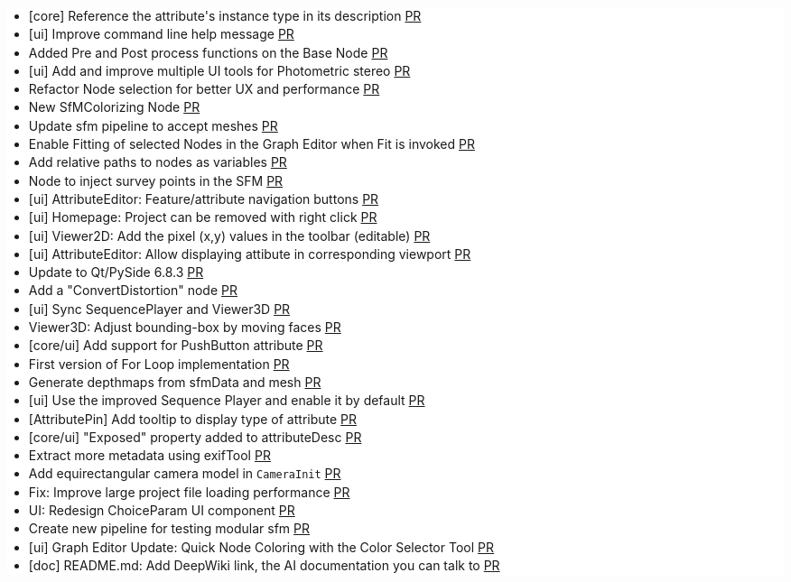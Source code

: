 - [core] Reference the attribute's instance type in its description [PR](https://github.com/alicevision/Meshroom/pull/2493)
- [ui] Improve command line help message [PR](https://github.com/alicevision/Meshroom/pull/2518)
- Added Pre and Post process functions on the Base Node [PR](https://github.com/alicevision/Meshroom/pull/2539)
- [ui] Add and improve multiple UI tools for Photometric stereo [PR](https://github.com/alicevision/Meshroom/pull/2444)
- Refactor Node selection for better UX and performance [PR](https://github.com/alicevision/Meshroom/pull/2605)
- New SfMColorizing Node [PR](https://github.com/alicevision/Meshroom/pull/2610)
- Update sfm pipeline to accept meshes [PR](https://github.com/alicevision/Meshroom/pull/2642)
- Enable Fitting of selected Nodes in the Graph Editor when Fit is invoked  [PR](https://github.com/alicevision/Meshroom/pull/2652)
- Add relative paths to nodes as variables [PR](https://github.com/alicevision/Meshroom/pull/2629)
- Node to inject survey points in the SFM [PR](https://github.com/alicevision/Meshroom/pull/2696)
- [ui] AttributeEditor: Feature/attribute navigation buttons [PR](https://github.com/alicevision/Meshroom/pull/2716)
- [ui] Homepage: Project can be removed with right click [PR](https://github.com/alicevision/Meshroom/pull/2724)
- [ui] Viewer2D: Add the pixel (x,y) values in the toolbar (editable) [PR](https://github.com/alicevision/Meshroom/pull/2723)
- [ui] AttributeEditor: Allow displaying attibute in corresponding viewport  [PR](https://github.com/alicevision/Meshroom/pull/2722)
- Update to Qt/PySide 6.8.3 [PR](https://github.com/alicevision/Meshroom/pull/2692)
- Add a "ConvertDistortion" node [PR](https://github.com/alicevision/Meshroom/pull/2353)
- [ui] Sync SequencePlayer and Viewer3D [PR](https://github.com/alicevision/Meshroom/pull/2360)
- Viewer3D: Adjust bounding-box by moving faces [PR](https://github.com/alicevision/Meshroom/pull/2385)
- [core/ui] Add support for PushButton attribute [PR](https://github.com/alicevision/Meshroom/pull/2382)
- First version of For Loop implementation [PR](https://github.com/alicevision/Meshroom/pull/2504)
- Generate depthmaps from sfmData and mesh [PR](https://github.com/alicevision/Meshroom/pull/2556)
- [ui] Use the improved Sequence Player and enable it by default [PR](https://github.com/alicevision/Meshroom/pull/2557)
- [AttributePin] Add tooltip to display type of attribute [PR](https://github.com/alicevision/Meshroom/pull/2527)
- [core/ui] "Exposed" property added to attributeDesc [PR](https://github.com/alicevision/Meshroom/pull/2528)
- Extract more metadata using exifTool [PR](https://github.com/alicevision/Meshroom/pull/2645)
- Add equirectangular camera model in `CameraInit` [PR](https://github.com/alicevision/Meshroom/pull/2630)
- Fix: Improve large project file loading performance [PR](https://github.com/alicevision/Meshroom/pull/2665)
- UI: Redesign ChoiceParam UI component [PR](https://github.com/alicevision/Meshroom/pull/2656)
- Create new pipeline for testing modular sfm [PR](https://github.com/alicevision/Meshroom/pull/2664)
- [ui] Graph Editor Update: Quick Node Coloring with the Color Selector Tool [PR](https://github.com/alicevision/Meshroom/pull/2604)
- [doc] README.md: Add DeepWiki link, the AI documentation you can talk to [PR](https://github.com/alicevision/Meshroom/pull/2792)
